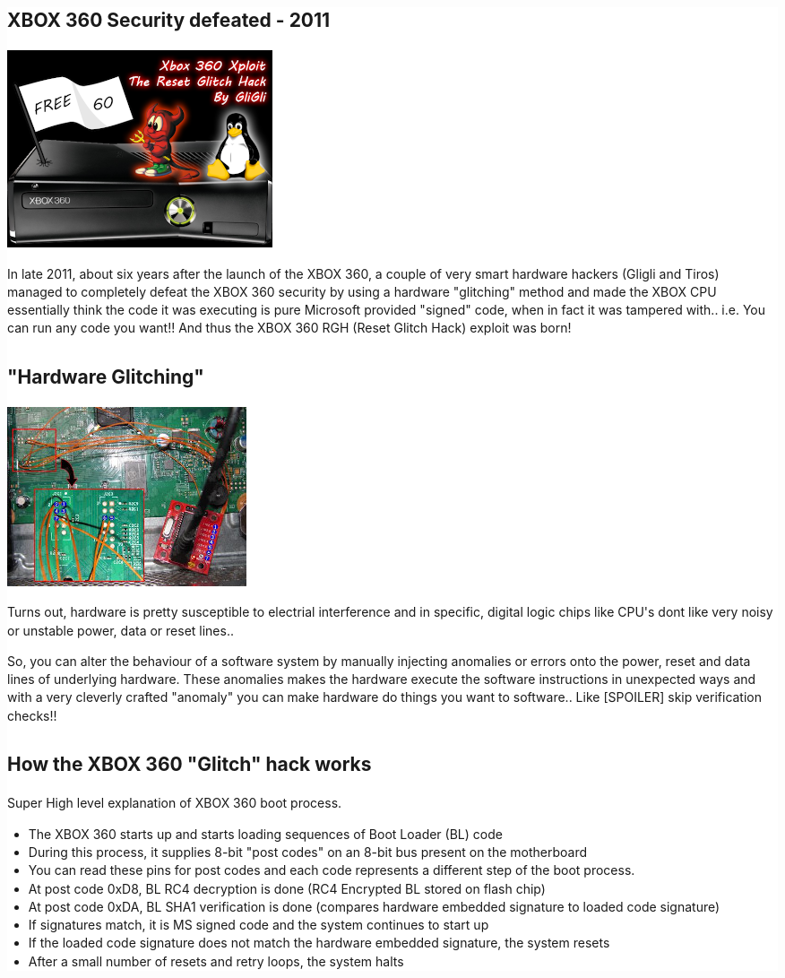 ## XBOX 360 Security defeated - 2011
![XBOX](images/gligli.png)

In late 2011, about six years after the launch of the XBOX 360, a couple of very smart hardware hackers (Gligli and Tiros) managed to completely defeat the XBOX 360 security by using a hardware "glitching" method and made the XBOX CPU essentially think the code it was executing is pure Microsoft provided "signed" code, when in fact it was tampered with.. i.e. You can run any code you want!! And thus the XBOX 360 RGH (Reset Glitch Hack) exploit was born!

## "Hardware Glitching"
![XBOX](images/hardware_glitch.jpg)

Turns out, hardware is pretty susceptible to electrial interference and in specific, digital logic chips like CPU's dont like very noisy or unstable power, data or reset lines..  

So, you can alter the behaviour of a software system by manually injecting anomalies or errors onto the power, reset and data lines of underlying hardware. These anomalies makes the hardware execute the software instructions in unexpected ways and with a very cleverly crafted "anomaly" you can make hardware do things you want to software.. Like [SPOILER] skip verification checks!!

## How the XBOX 360 "Glitch" hack works

Super High level explanation of XBOX 360 boot process.
- The XBOX 360 starts up and starts loading sequences of Boot Loader (BL) code
- During this process, it supplies 8-bit "post codes" on an 8-bit bus present on the motherboard
- You can read these pins for post codes and each code represents a different step of the boot process.
- At post code 0xD8, BL RC4 decryption is done (RC4 Encrypted BL stored on flash chip)
- At post code 0xDA, BL SHA1 verification is done (compares hardware embedded signature to loaded code signature) 
- If signatures match, it is MS signed code and the system continues to start up
- If the loaded code signature does not match the hardware embedded signature, the system resets
- After a small number of resets and retry loops, the system halts
